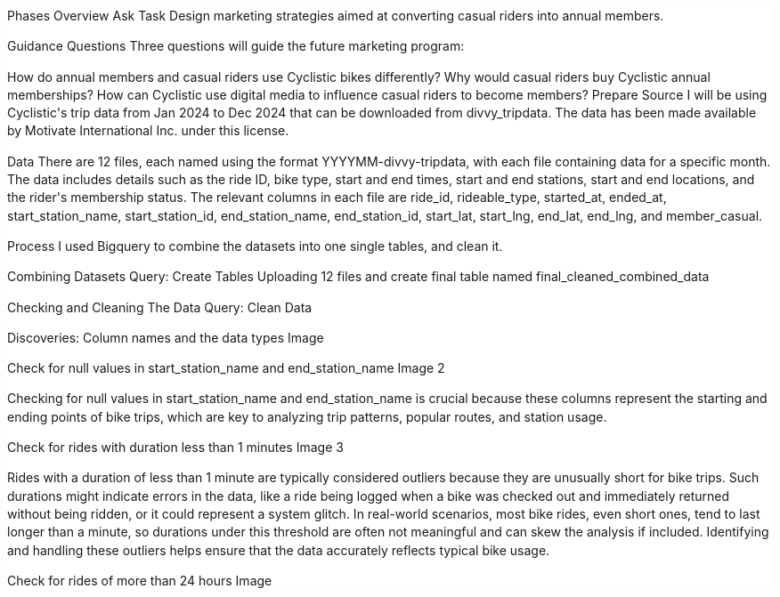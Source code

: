Phases Overview
Ask
Task
Design marketing strategies aimed at converting casual riders into annual members.

Guidance Questions
Three questions will guide the future marketing program:

How do annual members and casual riders use Cyclistic bikes differently?
Why would casual riders buy Cyclistic annual memberships?
How can Cyclistic use digital media to influence casual riders to become members?
Prepare
Source
I will be using Cyclistic's trip data from Jan 2024 to Dec 2024 that can be downloaded from divvy_tripdata. The data has been made available by Motivate International Inc. under this license.

Data
There are 12 files, each named using the format YYYYMM-divvy-tripdata, with each file containing data for a specific month. The data includes details such as the ride ID, bike type, start and end times, start and end stations, start and end locations, and the rider's membership status. The relevant columns in each file are ride_id, rideable_type, started_at, ended_at, start_station_name, start_station_id, end_station_name, end_station_id, start_lat, start_lng, end_lat, end_lng, and member_casual.

Process
I used Bigquery to combine the datasets into one single tables, and clean it.

Combining Datasets
Query: Create Tables Uploading 12 files and create final table named final_cleaned_combined_data

Checking and Cleaning The Data
Query: Clean Data

Discoveries:
Column names and the data types
Image

Check for null values in start_station_name and end_station_name
Image 2

Checking for null values in start_station_name and end_station_name is crucial because these columns represent the starting and ending points of bike trips, which are key to analyzing trip patterns, popular routes, and station usage.

Check for rides with duration less than 1 minutes
Image 3

Rides with a duration of less than 1 minute are typically considered outliers because they are unusually short for bike trips. Such durations might indicate errors in the data, like a ride being logged when a bike was checked out and immediately returned without being ridden, or it could represent a system glitch. In real-world scenarios, most bike rides, even short ones, tend to last longer than a minute, so durations under this threshold are often not meaningful and can skew the analysis if included. Identifying and handling these outliers helps ensure that the data accurately reflects typical bike usage.

Check for rides of more than 24 hours
Image
